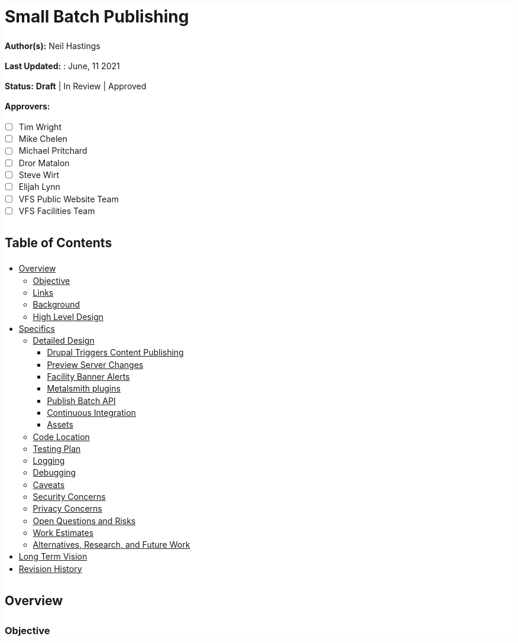 # **Small Batch Publishing**

**Author(s):** Neil Hastings

**Last Updated:** : June, 11 2021

**Status:** **Draft** | In Review | Approved

**Approvers:** 

- [ ] Tim Wright 
- [ ] Mike Chelen 
- [ ] Michael Pritchard 
- [ ] Dror Matalon
- [ ] Steve Wirt
- [ ] Elijah Lynn
- [ ] VFS Public Website Team 
- [ ] VFS Facilities Team

## Table of Contents

* [Overview](#overview)
  * [Objective](#objective)
  * [Links](#links)
  * [Background](#background)
  * [High Level Design](#high-level-design)
* [Specifics](#specifics)
  * [Detailed Design](#detailed-design)
    * [Drupal Triggers Content Publishing](#drupal-triggers-content-publishing)
    * [Preview Server Changes](#preview-server-changes)
    * [Facility Banner Alerts](#facility-banner-alerts)
    * [Metalsmith plugins](#metalsmith-plugins)
    * [Publish Batch API](#publish-batch-api)
    * [Continuous Integration](#continuous-integration)
    * [Assets](assets)
  * [Code Location](code-location)
  * [Testing Plan](#testing-plan)
  * [Logging](#logging)
  * [Debugging](#debugging)
  * [Caveats](#caveats)
  * [Security Concerns](#security-concerns)
  * [Privacy Concerns](#privacy-concerns)
  * [Open Questions and Risks](#open-questions-and-risks)
  * [Work Estimates](#work-estimates)
  * [Alternatives, Research, and Future Work](#alternatives-Research-and-future-work)
* [Long Term Vision](#long-term-vision)
* [Revision History](#revision-history)

## **Overview**


### **Objective**
